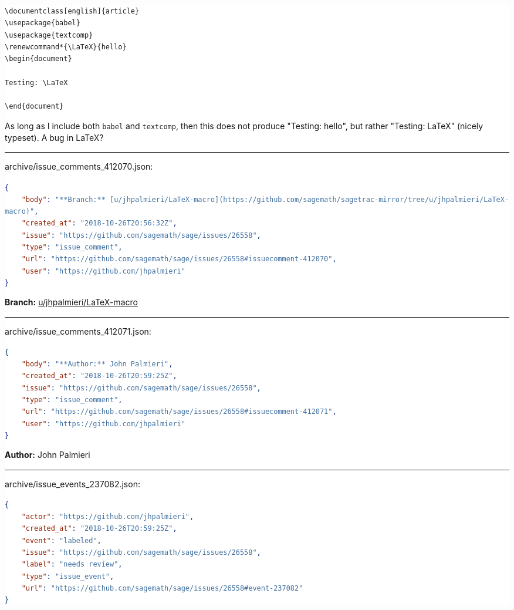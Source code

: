 ```
\documentclass[english]{article}
\usepackage{babel}
\usepackage{textcomp}
\renewcommand*{\LaTeX}{hello}
\begin{document}

Testing: \LaTeX

\end{document}
```
As long as I include both `babel` and `textcomp`, then this does not produce "Testing: hello", but rather "Testing: LaTeX" (nicely typeset). A bug in LaTeX?



---

archive/issue_comments_412070.json:
```json
{
    "body": "**Branch:** [u/jhpalmieri/LaTeX-macro](https://github.com/sagemath/sagetrac-mirror/tree/u/jhpalmieri/LaTeX-macro)",
    "created_at": "2018-10-26T20:56:32Z",
    "issue": "https://github.com/sagemath/sage/issues/26558",
    "type": "issue_comment",
    "url": "https://github.com/sagemath/sage/issues/26558#issuecomment-412070",
    "user": "https://github.com/jhpalmieri"
}
```

**Branch:** [u/jhpalmieri/LaTeX-macro](https://github.com/sagemath/sagetrac-mirror/tree/u/jhpalmieri/LaTeX-macro)



---

archive/issue_comments_412071.json:
```json
{
    "body": "**Author:** John Palmieri",
    "created_at": "2018-10-26T20:59:25Z",
    "issue": "https://github.com/sagemath/sage/issues/26558",
    "type": "issue_comment",
    "url": "https://github.com/sagemath/sage/issues/26558#issuecomment-412071",
    "user": "https://github.com/jhpalmieri"
}
```

**Author:** John Palmieri



---

archive/issue_events_237082.json:
```json
{
    "actor": "https://github.com/jhpalmieri",
    "created_at": "2018-10-26T20:59:25Z",
    "event": "labeled",
    "issue": "https://github.com/sagemath/sage/issues/26558",
    "label": "needs review",
    "type": "issue_event",
    "url": "https://github.com/sagemath/sage/issues/26558#event-237082"
}
```
